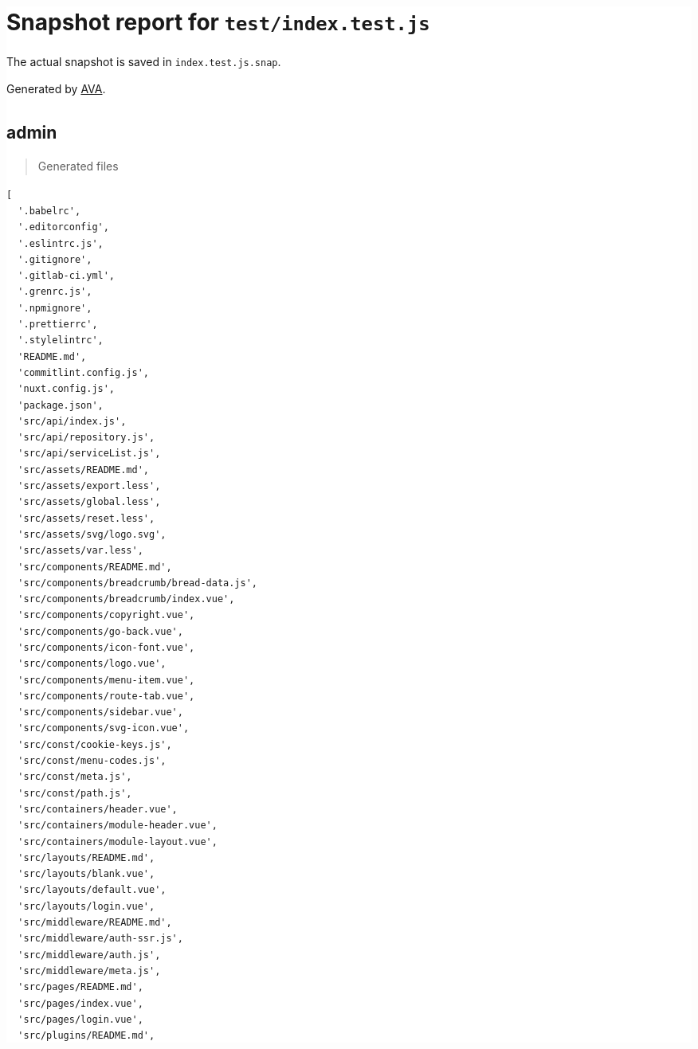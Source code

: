 # Snapshot report for `test/index.test.js`

The actual snapshot is saved in `index.test.js.snap`.

Generated by [AVA](https://ava.li).

## admin

> Generated files

    [
      '.babelrc',
      '.editorconfig',
      '.eslintrc.js',
      '.gitignore',
      '.gitlab-ci.yml',
      '.grenrc.js',
      '.npmignore',
      '.prettierrc',
      '.stylelintrc',
      'README.md',
      'commitlint.config.js',
      'nuxt.config.js',
      'package.json',
      'src/api/index.js',
      'src/api/repository.js',
      'src/api/serviceList.js',
      'src/assets/README.md',
      'src/assets/export.less',
      'src/assets/global.less',
      'src/assets/reset.less',
      'src/assets/svg/logo.svg',
      'src/assets/var.less',
      'src/components/README.md',
      'src/components/breadcrumb/bread-data.js',
      'src/components/breadcrumb/index.vue',
      'src/components/copyright.vue',
      'src/components/go-back.vue',
      'src/components/icon-font.vue',
      'src/components/logo.vue',
      'src/components/menu-item.vue',
      'src/components/route-tab.vue',
      'src/components/sidebar.vue',
      'src/components/svg-icon.vue',
      'src/const/cookie-keys.js',
      'src/const/menu-codes.js',
      'src/const/meta.js',
      'src/const/path.js',
      'src/containers/header.vue',
      'src/containers/module-header.vue',
      'src/containers/module-layout.vue',
      'src/layouts/README.md',
      'src/layouts/blank.vue',
      'src/layouts/default.vue',
      'src/layouts/login.vue',
      'src/middleware/README.md',
      'src/middleware/auth-ssr.js',
      'src/middleware/auth.js',
      'src/middleware/meta.js',
      'src/pages/README.md',
      'src/pages/index.vue',
      'src/pages/login.vue',
      'src/plugins/README.md',